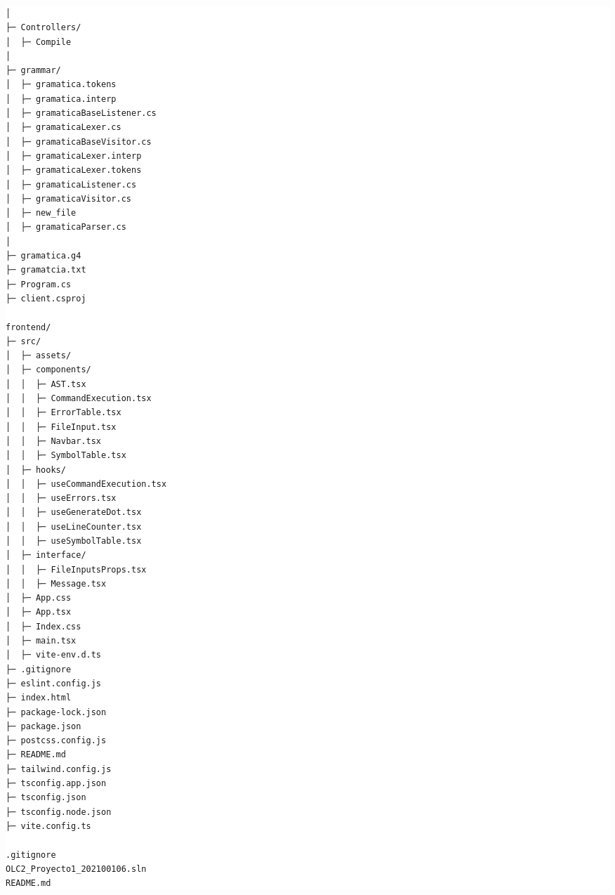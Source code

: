 ```plain-text
│
├─ Controllers/
│  ├─ Compile
│
├─ grammar/
│  ├─ gramatica.tokens
│  ├─ gramatica.interp
│  ├─ gramaticaBaseListener.cs
│  ├─ gramaticaLexer.cs
│  ├─ gramaticaBaseVisitor.cs
│  ├─ gramaticaLexer.interp
│  ├─ gramaticaLexer.tokens
│  ├─ gramaticaListener.cs
│  ├─ gramaticaVisitor.cs
│  ├─ new_file
│  ├─ gramaticaParser.cs
│
├─ gramatica.g4
├─ gramatcia.txt
├─ Program.cs
├─ client.csproj

frontend/
├─ src/
│  ├─ assets/
│  ├─ components/
│  │  ├─ AST.tsx
│  │  ├─ CommandExecution.tsx
│  │  ├─ ErrorTable.tsx
│  │  ├─ FileInput.tsx
│  │  ├─ Navbar.tsx
│  │  ├─ SymbolTable.tsx
│  ├─ hooks/
│  │  ├─ useCommandExecution.tsx
│  │  ├─ useErrors.tsx
│  │  ├─ useGenerateDot.tsx
│  │  ├─ useLineCounter.tsx
│  │  ├─ useSymbolTable.tsx
│  ├─ interface/
│  │  ├─ FileInputsProps.tsx
│  │  ├─ Message.tsx
│  ├─ App.css
│  ├─ App.tsx
│  ├─ Index.css
│  ├─ main.tsx
│  ├─ vite-env.d.ts
├─ .gitignore
├─ eslint.config.js
├─ index.html
├─ package-lock.json
├─ package.json
├─ postcss.config.js
├─ README.md
├─ tailwind.config.js
├─ tsconfig.app.json
├─ tsconfig.json
├─ tsconfig.node.json
├─ vite.config.ts

.gitignore
OLC2_Proyecto1_202100106.sln
README.md
```